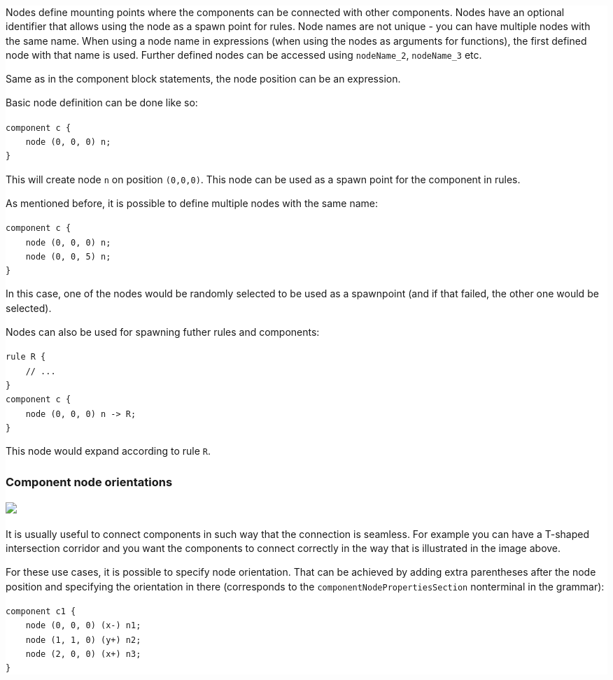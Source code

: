 Nodes define mounting points where the components can be connected with other components. Nodes have an optional identifier that allows using the node as a spawn point for rules. Node names are not unique - you can have multiple nodes with the same name. When using a node name in expressions (when using the nodes as arguments for functions), the first defined node with that name is used. Further defined nodes can be accessed using `nodeName_2`, `nodeName_3` etc.

Same as in the component block statements, the node position can be an expression.

Basic node definition can be done like so:
```WOGLAC
component c {
	node (0, 0, 0) n;
}
```
This will create node `n` on position `(0,0,0)`. This node can be used as a spawn point for the component in rules.

As mentioned before, it is possible to define multiple nodes with the same name:
```WOGLAC
component c {
	node (0, 0, 0) n;
	node (0, 0, 5) n;
}
```
In this case, one of the nodes would be randomly selected to be used as a spawnpoint (and if that failed, the other one would be selected).

Nodes can also be used for spawning futher rules and components:
```WOGLAC
rule R {
	// ...
}
component c {
	node (0, 0, 0) n -> R;
}
```
This node would expand according to rule `R`.

### Component node orientations
![](img/nodeOrientations.png)

It is usually useful to connect components in such way that the connection is seamless. For example you can have a T-shaped intersection corridor and you want the components to connect correctly in the way that is illustrated in the image above.

For these use cases, it is possible to specify node orientation. That can be achieved by adding extra parentheses after the node position and specifying the orientation in there (corresponds to the `componentNodePropertiesSection` nonterminal in the grammar):
```WOGLAC
component c1 {
	node (0, 0, 0) (x-) n1;
	node (1, 1, 0) (y+) n2;
	node (2, 0, 0) (x+) n3;
}
```

